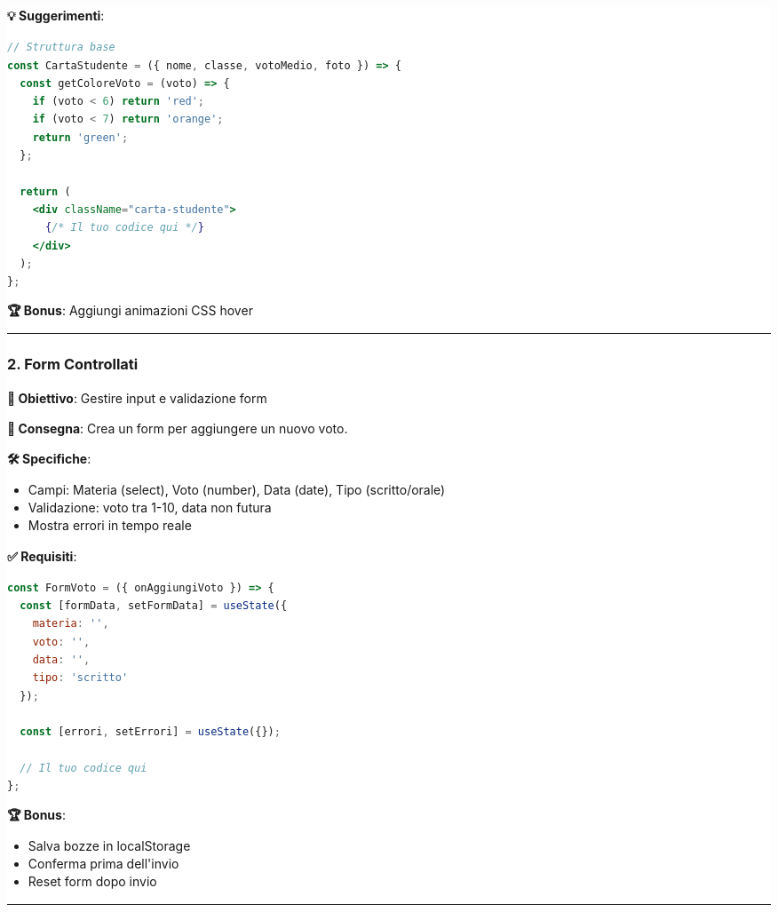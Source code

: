 **💡 Suggerimenti**:
```jsx
// Struttura base
const CartaStudente = ({ nome, classe, votoMedio, foto }) => {
  const getColoreVoto = (voto) => {
    if (voto < 6) return 'red';
    if (voto < 7) return 'orange';
    return 'green';
  };

  return (
    <div className="carta-studente">
      {/* Il tuo codice qui */}
    </div>
  );
};
```

**🏆 Bonus**: Aggiungi animazioni CSS hover

---

### 2. Form Controllati
**🎯 Obiettivo**: Gestire input e validazione form

**📝 Consegna**: 
Crea un form per aggiungere un nuovo voto.

**🛠️ Specifiche**:
- Campi: Materia (select), Voto (number), Data (date), Tipo (scritto/orale)
- Validazione: voto tra 1-10, data non futura
- Mostra errori in tempo reale

**✅ Requisiti**:
```jsx
const FormVoto = ({ onAggiungiVoto }) => {
  const [formData, setFormData] = useState({
    materia: '',
    voto: '',
    data: '',
    tipo: 'scritto'
  });
  
  const [errori, setErrori] = useState({});

  // Il tuo codice qui
};
```

**🏆 Bonus**: 
- Salva bozze in localStorage
- Conferma prima dell'invio
- Reset form dopo invio

---
